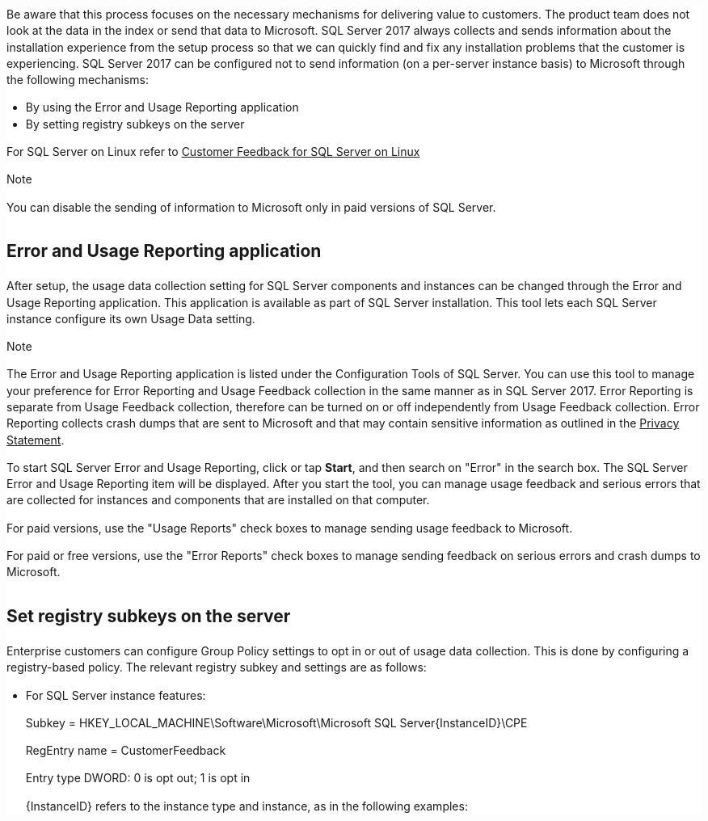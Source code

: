 Be aware that this process focuses on the necessary mechanisms for delivering value to customers. The product team does not look at the data in the index or send that data to Microsoft. 
SQL Server 2017 always collects and sends information about the installation experience from the setup process so that we can quickly find and fix any installation problems that the customer is experiencing. SQL Server 2017 can be configured not to send information (on a per-server instance basis) to Microsoft through the following mechanisms:
- By using the Error and Usage Reporting application
- By setting registry subkeys on the server

For SQL Server on Linux refer to [Customer Feedback for SQL Server on Linux](https://docs.microsoft.com/sql/linux/sql-server-linux-customer-feedback)

> [!NOTE]
> You can disable the sending of information to Microsoft only in paid versions of SQL Server.

## Error and Usage Reporting application 

After setup, the usage data collection setting for SQL Server components and instances can be changed through the Error and Usage Reporting application. This application is available as part of SQL Server installation. This tool lets each SQL Server instance configure its own Usage Data setting.

> [!NOTE]
> The Error and Usage Reporting application is listed under the Configuration Tools of SQL Server. You can use this tool to manage your preference for Error Reporting and Usage Feedback collection in the same manner as in SQL Server 2017. Error Reporting is separate from Usage Feedback collection, therefore can be turned on or off independently from Usage Feedback collection. Error Reporting collects crash dumps that are sent to Microsoft and that may contain sensitive information as outlined in the [Privacy Statement](https://go.microsoft.com/fwlink/?LinkID=868444).

To start SQL Server Error and Usage Reporting, click or tap **Start**, and then search on "Error" in the search box. The SQL Server Error and Usage Reporting item will be displayed. After you start the tool, you can manage usage feedback and serious errors that are collected for instances and components that are installed on that computer.

For paid versions, use the "Usage Reports" check boxes to manage sending usage feedback to Microsoft.

For paid or free versions, use the "Error Reports" check boxes to manage sending feedback on serious errors and crash dumps to Microsoft.

## Set registry subkeys on the server

Enterprise customers can configure Group Policy settings to opt in or out of usage data collection. This is done by configuring a registry-based policy. The relevant registry subkey and settings are as follows:

- For SQL Server instance features:
    
    Subkey = HKEY_LOCAL_MACHINE\Software\Microsoft\Microsoft SQL Server\{InstanceID}\CPE
    
    RegEntry name = CustomerFeedback
    
    Entry type DWORD: 0 is opt out; 1 is opt in
    
    {InstanceID} refers to the instance type and instance, as in the following examples:
